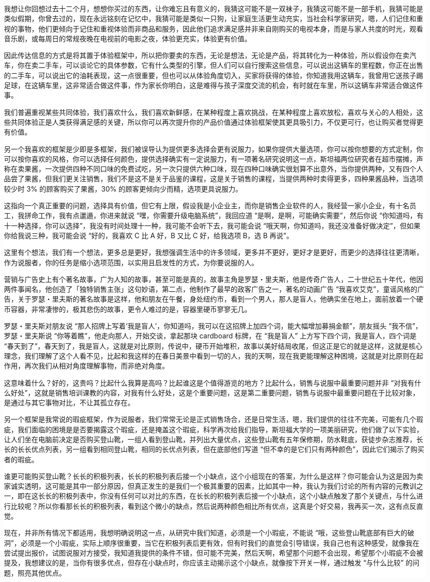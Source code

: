 

我想让你回想过去十二个月，想想你买过的东西，让你难忘且有意义的，我猜这可能不是一双袜子，我猜这可能不是一部手机，我猜可能是类似假期，你曾去过的，现在永远铭刻在记忆中，我猜可能是类似一只狗，让家庭生活更生动充实，当社会科学家研究，嗯，人们记住和重视的事物，他们更倾向于记住和重视体验而非商品和服务，因此他们追求满足感并非来自刚购买的电视本身，而是与家人共度的时光，观看音乐剧，或每周日的常规夜晚在电视前的电影之夜，体验更充实，体验更有价值。



因此传达信息的方式是将其置于体验框架中，所以把你要卖的东西，无论是想法，无论是产品，将其转化为一种体验，所以假设你在卖汽车，你在卖二手车，可以谈论它的具体参数，它有什么类型的引擎，但人们可以自行搜索这些信息，可以说出这辆车的里程数，你正在出售的二手车，可以说出它的油耗表现，这一点很重要，但也可以从体验角度切入，买家将获得的体验，你知道我用这辆车，我曾用它送孩子踢足球，在这辆车里，这非常适合做这件事，作为家长你明白，这是难得与孩子深度交流的机会，有时就在车里，所以这辆车非常适合做这件事。



我们普遍重视某些共同体验，我们喜欢什么，我们喜欢新鲜感，在某种程度上喜欢挑战，在某种程度上喜欢放松，喜欢与关心的人相处，这些共同体验正是人类获得满足感的关键，所以你可以再次提升你的产品价值通过体验框架使其更具吸引力，不仅更可行，也让购买者觉得更有价值。



另一个我喜欢的框架是少即是多框架，我们被误导认为提供更多选择会更有说服力，如果你提供大量选项，你可以按你想要的方式定制，你可以按你喜欢的风格，你可以选择任何颜色，提供选择确实有一定说服力，有一项著名研究说明这一点，斯坦福两位研究者在超市摆摊，声称在卖果酱，一次提供四种不同口味的免费试吃，另一次只提供六种口味，现在四种口味确实很划算不出意外，当你提供两种，又有四个人品尝了果酱，但我们更关注销售，我们不是这不是关于品鉴的课程，这是关于销售的课程，当提供两种时卖得更多，四种果酱品种，当选项较少时 3% 的顾客购买了果酱，30% 的顾客更倾向少而精，选项更具说服力。



这指向一个真正重要的问题，选择具有价值，但它有上限，假设我是小企业主，而你是销售企业软件的人，我经营一家小企业，有十名员工，我拼命工作，我有点邋遢，你进来就说 “嘿，你需要升级电脑系统”，我回应道 “是啊，是啊，可能确实需要”，然后你说 “你知道吗，有十一种选择，你可以选择”，我没有时间处理十一种，我可能不会听下去，我可能会说 “哦天啊，你知道吗，我还没准备好做决定”，但如果你给我说三种，我可能会说 “好的，我喜欢 C 比 A 好，B 又比 C 好，给我选项 B，选 B 再说”。



这里有个想法，我们有一个想法，更多总是更好，我想强调生活中的许多领域，更多并不更好，更好才是更好，而更少的选择往往更清晰，作为说服者，你的任务是缩小选项范围，以实用且启发性的方式，为你要说服的人。



营销与广告史上有个著名故事，广为人知的故事，甚至可能是真的，故事主角是罗瑟・里夫斯，他是传奇广告人，二十世纪五十年代，他因两件事闻名，他创造了「独特销售主张」这句妙语，第二点，他制作了最早的政客广告之一，著名的动画广告 “我喜欢艾克”，童谣风格的广告，关于罗瑟・里夫斯的著名故事是这样，他和朋友在午餐，身处纽约市，看到一个男人，那人是盲人，他确实坐在地上，面前放着一个硬币容器，非常凄惨的，极其悲伤的故事，更令人难过的是，容器里硬币寥寥无几。



罗瑟・里夫斯对朋友说 “那人招牌上写着‘我是盲人’，你知道吗，我可以在这招牌上加四个词，能大幅增加募捐金额”，朋友摇头 “我不信”，罗瑟・里夫斯说 “你等着瞧”，他走向那人，开始交谈，拿起那块 cardboard 标牌，在 “我是盲人” 上方写下四个词，我是盲人，四个词是 “春天到了”，春天到了，我是盲人，这就是对比原则，传说中，硬币开始堆积，故事以美好结局收尾，但这正是它的就是这样，这就是核心理念，我们理解了这个人看不见，比起和我这样的在春日美景中看到一切的人，我的天啊，现在我更能理解这种困境，这就是对比原则在起作用，再次我们从相对角度理解事物，而非绝对角度。



这意味着什么？好的，这贵吗？比起什么我算是高吗？比起谁这是个值得游览的地方？比起什么，销售与说服中最重要问题并非 “对我有什么好处”，这就是销售培训课教的内容，对我有什么好处，这是个重要问题，这是第二重要问题，销售与说服中最重要问题在于比较对象，是通过与其它事物对比，不让其孤立存在。



另一个框架是我常说的瑕疵框架，作为说服者，我们常常无论是正式销售场合，还是日常生活，嗯，我们提供的往往不完美，可能有几个瑕疵，我们面临的困境是是否要揭露这个瑕疵，还是掩盖这个瑕疵，科学再次给我们指导，斯坦福大学的一项美丽研究，他们做了以下实验，让人们坐在电脑前决定是否购买登山靴，一组人看到登山靴，并列出大量优点，这些登山靴有五年保修期，防水鞋底，获徒步杂志推荐，长长的长长优点列表，另一组看到相同登山靴，相同的长优点列表，但在底部他们写道 “但不幸的是它们只有两种颜色”，因此它们揭示了购买者的瑕疵。



谁更可能购买登山靴？长长的积极列表，长长的积极列表后接一个小缺点，这个小组现在的答案，为什么是这样？你可能会认为这是因为卖家诚实透明，这可能是其中一部分原因，但真正发生的是我们一个极其重要的因素，比如其中一种，我认为我们讨论的所有内容的元教训之一，即在这长长的积极列表中，你没有任何可以对比的东西，在长长的积极列表后接一个小缺点，这个小缺点触发了那个关键点，与什么进行比较呢？所以你看那长长的积极列表，看到这个微小的缺点，然后说两种颜色相比所有优点，这真是个好交易，我再买一次，这有点反直觉。



现在，并非所有情况下都适用，我想明确说明这一点，从研究中我们知道，必须是一个小瑕疵，不能说 “哦，这些登山靴底部有巨大的破洞”，必须是一个小瑕疵，实际上顺序很重要，当它在积极列表后更有效，但有时我们的直觉会引导错误，我自己也有这种感受，就像我在尝试提出报价，试图说服对方接受，我知道我提供的条件不错，但可能不完美，然后天啊，希望那个问题不会出现，希望那个小瑕疵不会被提及，我想建议的是，当你有很多优点，但存在小缺点时，你应该主动揭示这个小缺点，就像按下开关一样，通过触发 “与什么比较” 的问题，照亮其他优点。
